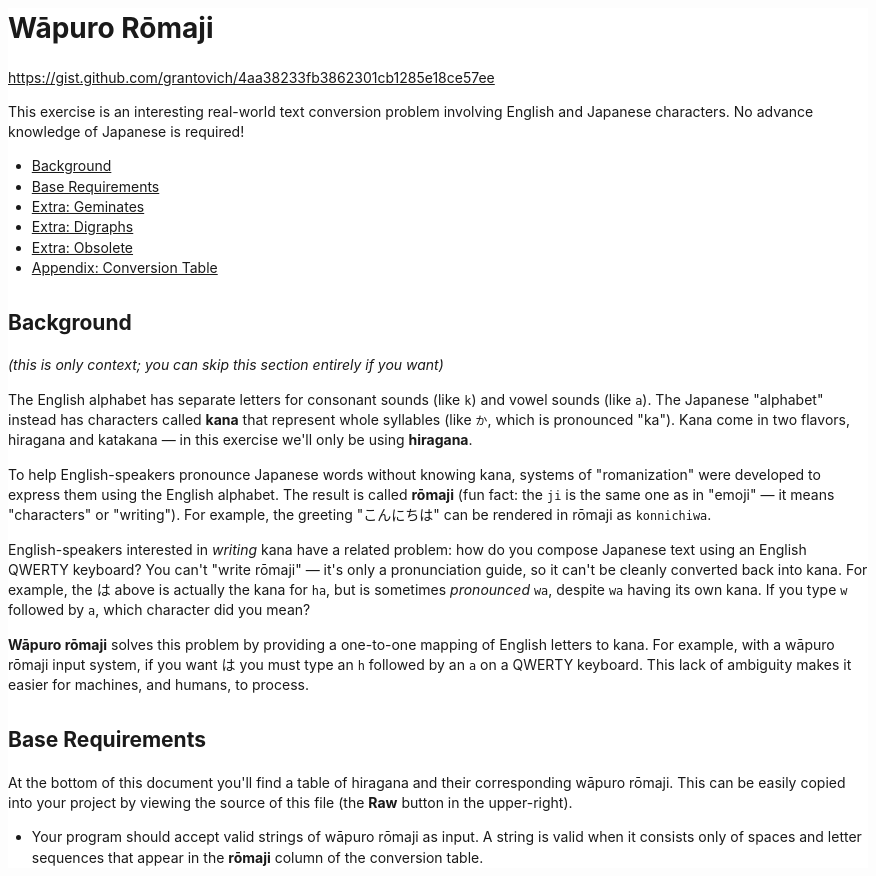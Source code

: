 # Wāpuro Rōmaji

https://gist.github.com/grantovich/4aa38233fb3862301cb1285e18ce57ee

This exercise is an interesting real-world text conversion problem involving
English and Japanese characters. No advance knowledge of Japanese is required!

* [Background](#background)
* [Base Requirements](#base-requirements)
* [Extra: Geminates](#extra-geminates)
* [Extra: Digraphs](#extra-digraphs)
* [Extra: Obsolete](#extra-obsolete)
* [Appendix: Conversion Table](#appendix-conversion-table)


## Background

_(this is only context; you can skip this section entirely if you want)_

The English alphabet has separate letters for consonant sounds (like `k`) and
vowel sounds (like `a`). The Japanese "alphabet" instead has characters called
**kana** that represent whole syllables (like `か`, which is pronounced "ka").
Kana come in two flavors, hiragana and katakana — in this exercise we'll only be
using **hiragana**.

To help English-speakers pronounce Japanese words without knowing kana, systems
of "romanization" were developed to express them using the English alphabet. The
result is called **rōmaji** (fun fact: the `ji` is the same one as in "emoji" —
it means "characters" or "writing"). For example, the greeting "こんにちは" can be
rendered in rōmaji as `konnichiwa`.

English-speakers interested in *writing* kana have a related problem: how do you
compose Japanese text using an English QWERTY keyboard? You can't "write rōmaji"
— it's only a pronunciation guide, so it can't be cleanly converted back into
kana. For example, the は above is actually the kana for `ha`, but is sometimes
*pronounced* `wa`, despite `wa` having its own kana. If you type `w` followed by
`a`, which character did you mean?

**Wāpuro rōmaji** solves this problem by providing a one-to-one mapping of
English letters to kana. For example, with a wāpuro rōmaji input system, if you
want は you must type an `h` followed by an `a` on a QWERTY keyboard. This lack
of ambiguity makes it easier for machines, and humans, to process.


## Base Requirements

At the bottom of this document you'll find a table of hiragana and their
corresponding wāpuro rōmaji. This can be easily copied into your project by
viewing the source of this file (the **Raw** button in the upper-right).

* Your program should accept valid strings of wāpuro rōmaji as input. A string
  is valid when it consists only of spaces and letter sequences that appear in
  the **rōmaji** column of the conversion table.
